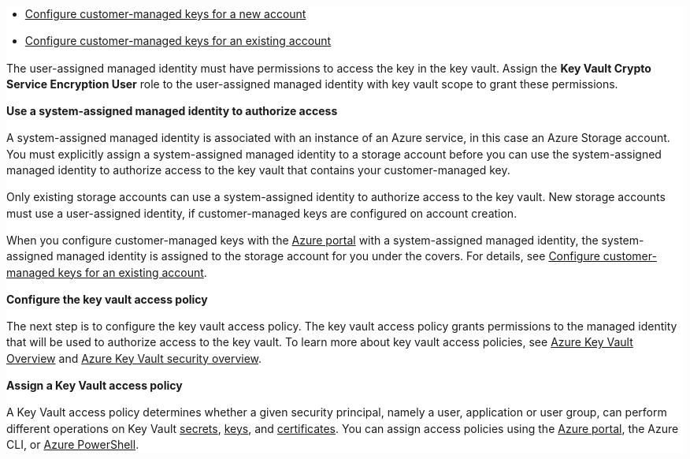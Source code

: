 -   [Configure customer-managed keys for a new
    account](https://learn.microsoft.com/azure/storage/common/customer-managed-keys-configure-key-vault?tabs=portal#configure-customer-managed-keys-for-a-new-account)

-   [Configure customer-managed keys for an existing
    account](https://learn.microsoft.com/azure/storage/common/customer-managed-keys-configure-key-vault?tabs=portal#configure-customer-managed-keys-for-an-existing-account)

The user-assigned managed identity must have permissions to access the key in the key vault. Assign the **Key Vault Crypto Service Encryption User** role to the user-assigned managed identity with key vault scope to grant these permissions.

**Use a system-assigned managed identity to authorize access**

A system-assigned managed identity is associated with an instance of an
Azure service, in this case an Azure Storage account. You must
explicitly assign a system-assigned managed identity to a storage
account before you can use the system-assigned managed identity to
authorize access to the key vault that contains your customer-managed
key.

Only existing storage accounts can use a system-assigned identity to
authorize access to the key vault. New storage accounts must use a
user-assigned identity, if customer-managed keys are configured on
account creation.

When you configure customer-managed keys with the [Azure
portal](https://portal.azure.us/) with a system-assigned managed
identity, the system-assigned managed identity is assigned to the
storage account for you under the covers. For details, see [Configure
customer-managed keys for an existing
account](https://learn.microsoft.com/azure/storage/common/customer-managed-keys-configure-key-vault?tabs=portal#configure-customer-managed-keys-for-an-existing-account).

**Configure the key vault access policy**

The next step is to configure the key vault access policy. The key vault
access policy grants permissions to the managed identity that will be
used to authorize access to the key vault. To learn more about key vault
access policies, see [Azure Key Vault
Overview](https://learn.microsoft.com/azure/key-vault/general/overview#securely-store-secrets-and-keys) and [Azure
Key Vault security
overview](https://learn.microsoft.com/azure/key-vault/general/security-features#key-vault-authentication-options).

**Assign a Key Vault access policy**

A Key Vault access policy determines whether a given security principal,
namely a user, application or user group, can perform different
operations on Key
Vault [secrets](https://learn.microsoft.com/azure/key-vault/secrets/), [keys](https://learn.microsoft.com/azure/key-vault/keys/),
and [certificates](https://learn.microsoft.com/azure/key-vault/certificates/).
You can assign access policies using the [Azure
portal](https://learn.microsoft.com/azure/key-vault/general/assign-access-policy-portal),
the Azure CLI, or [Azure
PowerShell](https://learn.microsoft.com/azure/key-vault/general/assign-access-policy-powershell).
